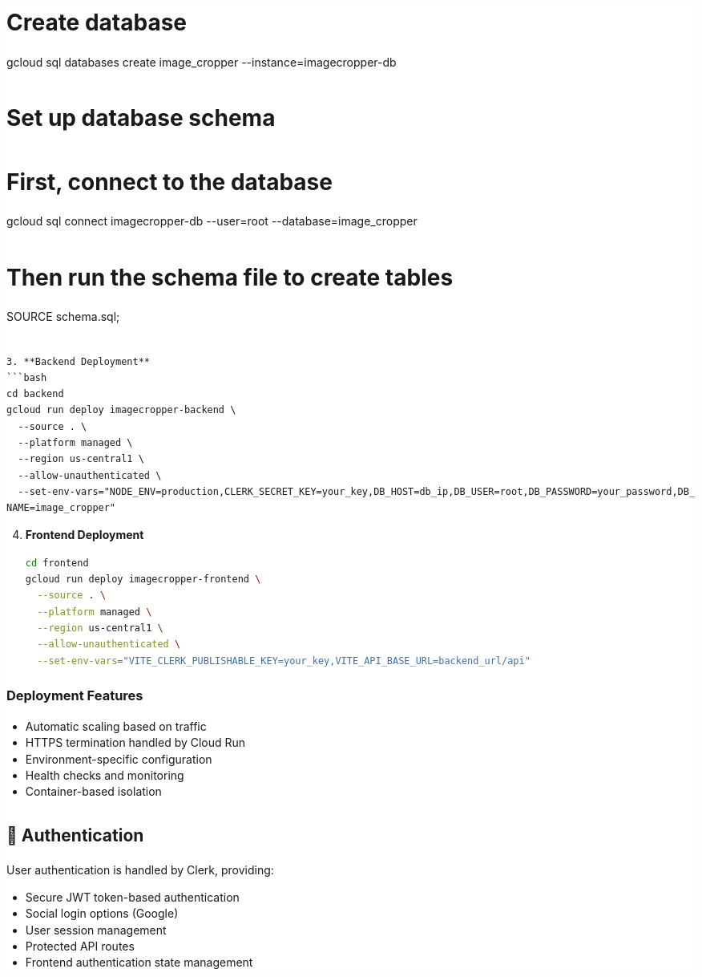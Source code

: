    # Create database
   gcloud sql databases create image_cropper --instance=imagecropper-db

   # Set up database schema
   # First, connect to the database
   gcloud sql connect imagecropper-db --user=root --database=image_cropper

   # Then run the schema file to create tables
   SOURCE schema.sql;
   ```

3. **Backend Deployment**
   ```bash
   cd backend
   gcloud run deploy imagecropper-backend \
     --source . \
     --platform managed \
     --region us-central1 \
     --allow-unauthenticated \
     --set-env-vars="NODE_ENV=production,CLERK_SECRET_KEY=your_key,DB_HOST=db_ip,DB_USER=root,DB_PASSWORD=your_password,DB_NAME=image_cropper"
   ```

4. **Frontend Deployment**
   ```bash
   cd frontend
   gcloud run deploy imagecropper-frontend \
     --source . \
     --platform managed \
     --region us-central1 \
     --allow-unauthenticated \
     --set-env-vars="VITE_CLERK_PUBLISHABLE_KEY=your_key,VITE_API_BASE_URL=backend_url/api"
   ```

### Deployment Features
- Automatic scaling based on traffic
- HTTPS termination handled by Cloud Run
- Environment-specific configuration
- Health checks and monitoring
- Container-based isolation

## 🔐 Authentication

User authentication is handled by Clerk, providing:
- Secure JWT token-based authentication
- Social login options (Google)
- User session management
- Protected API routes
- Frontend authentication state management
